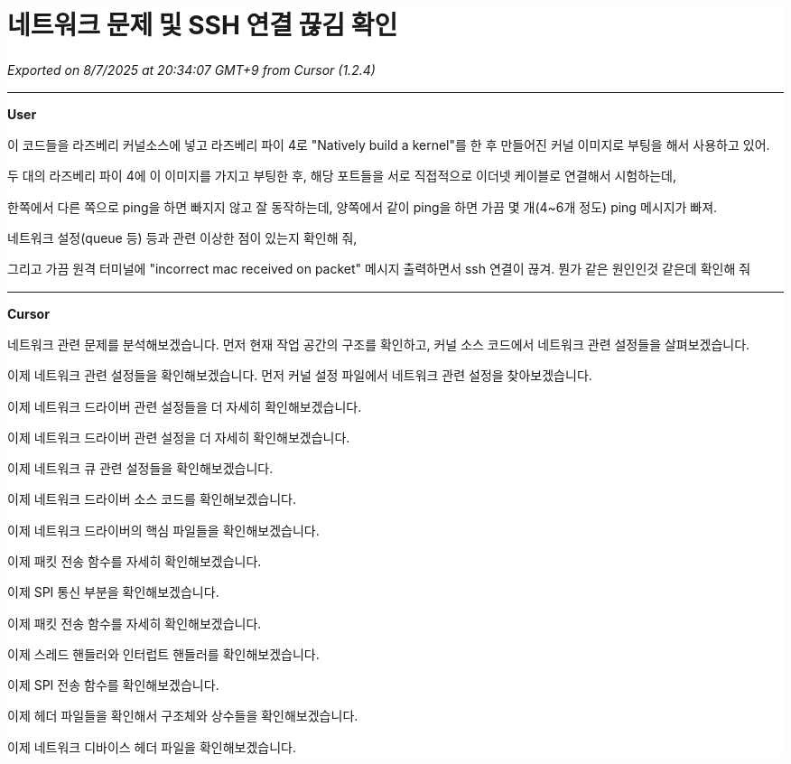 # 네트워크 문제 및 SSH 연결 끊김 확인
_Exported on 8/7/2025 at 20:34:07 GMT+9 from Cursor (1.2.4)_

---

**User**

이 코드들을 라즈베리 커널소스에 넣고 라즈베리 파이 4로 "Natively build a kernel"를 한 후
만들어진 커널 이미지로 부팅을 해서 사용하고 있어.

두 대의 라즈베리 파이 4에 이 이미지를 가지고 부팅한 후,
해당 포트들을 서로 직접적으로 이더넷 케이블로 연결해서 시험하는데,

한쪽에서 다른 쪽으로 ping을 하면 빠지지 않고 잘 동작하는데,
양쪽에서 같이 ping을 하면 가끔 몇 개(4~6개 정도) ping 메시지가 빠져.

네트워크 설정(queue 등) 등과 관련 이상한 점이 있는지 확인해 줘,

그리고 가끔 원격 터미널에 "incorrect mac received on packet" 메시지 출력하면서 ssh 연결이 끊겨.
뭔가 같은 원인인것 같은데 확인해 줘

---

**Cursor**

네트워크 관련 문제를 분석해보겠습니다. 먼저 현재 작업 공간의 구조를 확인하고, 커널 소스 코드에서 네트워크 관련 설정들을 살펴보겠습니다.


이제 네트워크 관련 설정들을 확인해보겠습니다. 먼저 커널 설정 파일에서 네트워크 관련 설정을 찾아보겠습니다.


이제 네트워크 드라이버 관련 설정들을 더 자세히 확인해보겠습니다.


이제 네트워크 드라이버 관련 설정을 더 자세히 확인해보겠습니다.


이제 네트워크 큐 관련 설정들을 확인해보겠습니다.


이제 네트워크 드라이버 소스 코드를 확인해보겠습니다.


이제 네트워크 드라이버의 핵심 파일들을 확인해보겠습니다.


이제 패킷 전송 함수를 자세히 확인해보겠습니다.


이제 SPI 통신 부분을 확인해보겠습니다.


이제 패킷 전송 함수를 자세히 확인해보겠습니다.


이제 스레드 핸들러와 인터럽트 핸들러를 확인해보겠습니다.


이제 SPI 전송 함수를 확인해보겠습니다.


이제 헤더 파일들을 확인해서 구조체와 상수들을 확인해보겠습니다.


이제 네트워크 디바이스 헤더 파일을 확인해보겠습니다.
